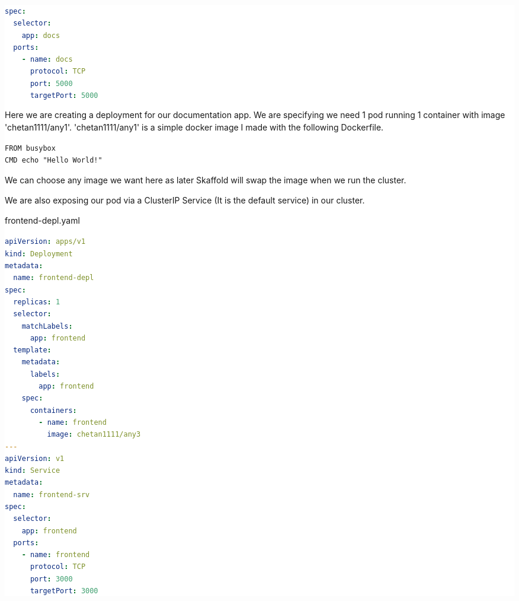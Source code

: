 ```yaml
spec:
  selector:
    app: docs
  ports:
    - name: docs
      protocol: TCP
      port: 5000
      targetPort: 5000
```

Here we are creating a deployment for our documentation app. We are specifying we need 1 pod running 1 container with image 'chetan1111/any1'.
'chetan1111/any1' is a simple docker image I made with the following Dockerfile.

```
FROM busybox
CMD echo "Hello World!"
```

We can choose any image we want here as later Skaffold will swap the image when we run the cluster.

We are also exposing our pod via a ClusterIP Service (It is the default service) in our cluster.

frontend-depl.yaml

```yaml
apiVersion: apps/v1
kind: Deployment
metadata:
  name: frontend-depl
spec:
  replicas: 1
  selector:
    matchLabels:
      app: frontend
  template:
    metadata:
      labels:
        app: frontend
    spec:
      containers:
        - name: frontend
          image: chetan1111/any3
---
apiVersion: v1
kind: Service
metadata:
  name: frontend-srv
spec:
  selector:
    app: frontend
  ports:
    - name: frontend
      protocol: TCP
      port: 3000
      targetPort: 3000
```

